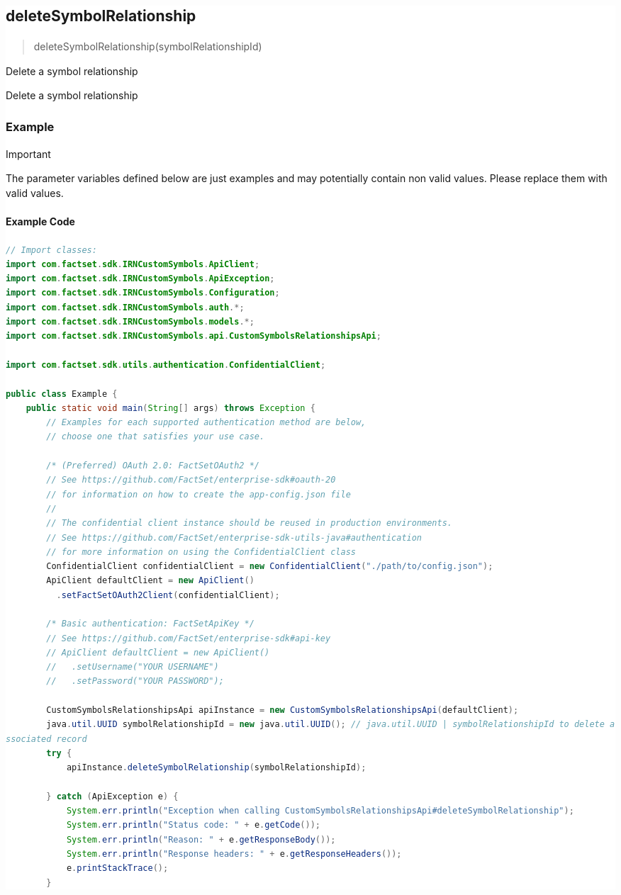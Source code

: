 
## deleteSymbolRelationship

> deleteSymbolRelationship(symbolRelationshipId)

Delete a symbol relationship

Delete a symbol relationship

### Example

> [!IMPORTANT]
> The parameter variables defined below are just examples and may potentially contain non valid values. Please replace them with valid values.

#### Example Code

```java
// Import classes:
import com.factset.sdk.IRNCustomSymbols.ApiClient;
import com.factset.sdk.IRNCustomSymbols.ApiException;
import com.factset.sdk.IRNCustomSymbols.Configuration;
import com.factset.sdk.IRNCustomSymbols.auth.*;
import com.factset.sdk.IRNCustomSymbols.models.*;
import com.factset.sdk.IRNCustomSymbols.api.CustomSymbolsRelationshipsApi;

import com.factset.sdk.utils.authentication.ConfidentialClient;

public class Example {
    public static void main(String[] args) throws Exception {
        // Examples for each supported authentication method are below,
        // choose one that satisfies your use case.

        /* (Preferred) OAuth 2.0: FactSetOAuth2 */
        // See https://github.com/FactSet/enterprise-sdk#oauth-20
        // for information on how to create the app-config.json file
        //
        // The confidential client instance should be reused in production environments.
        // See https://github.com/FactSet/enterprise-sdk-utils-java#authentication
        // for more information on using the ConfidentialClient class
        ConfidentialClient confidentialClient = new ConfidentialClient("./path/to/config.json");
        ApiClient defaultClient = new ApiClient()
          .setFactSetOAuth2Client(confidentialClient);

        /* Basic authentication: FactSetApiKey */
        // See https://github.com/FactSet/enterprise-sdk#api-key
        // ApiClient defaultClient = new ApiClient()
        //   .setUsername("YOUR USERNAME")
        //   .setPassword("YOUR PASSWORD");

        CustomSymbolsRelationshipsApi apiInstance = new CustomSymbolsRelationshipsApi(defaultClient);
        java.util.UUID symbolRelationshipId = new java.util.UUID(); // java.util.UUID | symbolRelationshipId to delete associated record
        try {
            apiInstance.deleteSymbolRelationship(symbolRelationshipId);

        } catch (ApiException e) {
            System.err.println("Exception when calling CustomSymbolsRelationshipsApi#deleteSymbolRelationship");
            System.err.println("Status code: " + e.getCode());
            System.err.println("Reason: " + e.getResponseBody());
            System.err.println("Response headers: " + e.getResponseHeaders());
            e.printStackTrace();
        }
```